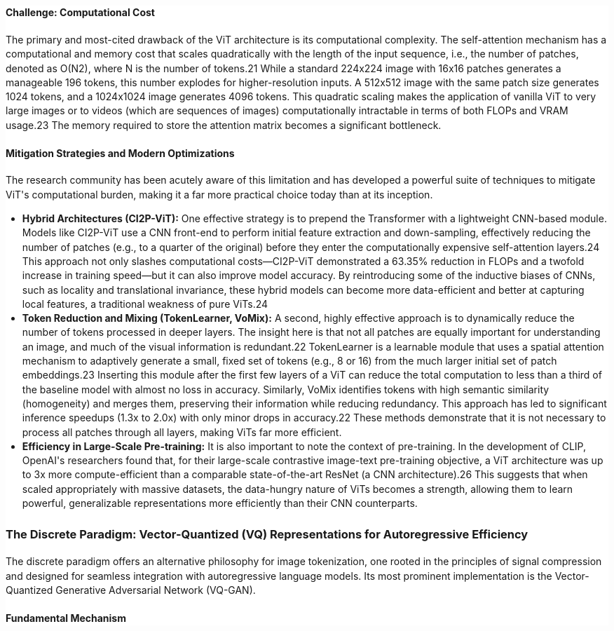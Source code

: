#### **Challenge: Computational Cost**

The primary and most-cited drawback of the ViT architecture is its computational complexity. The self-attention mechanism has a computational and memory cost that scales quadratically with the length of the input sequence, i.e., the number of patches, denoted as O(N2), where N is the number of tokens.21 While a standard 224x224 image with 16x16 patches generates a manageable 196 tokens, this number explodes for higher-resolution inputs. A 512x512 image with the same patch size generates 1024 tokens, and a 1024x1024 image generates 4096 tokens. This quadratic scaling makes the application of vanilla ViT to very large images or to videos (which are sequences of images) computationally intractable in terms of both FLOPs and VRAM usage.23 The memory required to store the attention matrix becomes a significant bottleneck.

#### **Mitigation Strategies and Modern Optimizations**

The research community has been acutely aware of this limitation and has developed a powerful suite of techniques to mitigate ViT's computational burden, making it a far more practical choice today than at its inception.

* **Hybrid Architectures (CI2P-ViT):** One effective strategy is to prepend the Transformer with a lightweight CNN-based module. Models like CI2P-ViT use a CNN front-end to perform initial feature extraction and down-sampling, effectively reducing the number of patches (e.g., to a quarter of the original) before they enter the computationally expensive self-attention layers.24 This approach not only slashes computational costs—CI2P-ViT demonstrated a 63.35% reduction in FLOPs and a twofold increase in training speed—but it can also improve model accuracy. By reintroducing some of the inductive biases of CNNs, such as locality and translational invariance, these hybrid models can become more data-efficient and better at capturing local features, a traditional weakness of pure ViTs.24  
* **Token Reduction and Mixing (TokenLearner, VoMix):** A second, highly effective approach is to dynamically reduce the number of tokens processed in deeper layers. The insight here is that not all patches are equally important for understanding an image, and much of the visual information is redundant.22 TokenLearner is a learnable module that uses a spatial attention mechanism to adaptively generate a small, fixed set of tokens (e.g., 8 or 16\) from the much larger initial set of patch embeddings.23 Inserting this module after the first few layers of a ViT can reduce the total computation to less than a third of the baseline model with almost no loss in accuracy. Similarly, VoMix identifies tokens with high semantic similarity (homogeneity) and merges them, preserving their information while reducing redundancy. This approach has led to significant inference speedups (1.3x to 2.0x) with only minor drops in accuracy.22 These methods demonstrate that it is not necessary to process all patches through all layers, making ViTs far more efficient.  
* **Efficiency in Large-Scale Pre-training:** It is also important to note the context of pre-training. In the development of CLIP, OpenAI's researchers found that, for their large-scale contrastive image-text pre-training objective, a ViT architecture was up to 3x more compute-efficient than a comparable state-of-the-art ResNet (a CNN architecture).26 This suggests that when scaled appropriately with massive datasets, the data-hungry nature of ViTs becomes a strength, allowing them to learn powerful, generalizable representations more efficiently than their CNN counterparts.

### **The Discrete Paradigm: Vector-Quantized (VQ) Representations for Autoregressive Efficiency**

The discrete paradigm offers an alternative philosophy for image tokenization, one rooted in the principles of signal compression and designed for seamless integration with autoregressive language models. Its most prominent implementation is the Vector-Quantized Generative Adversarial Network (VQ-GAN).

#### **Fundamental Mechanism**
